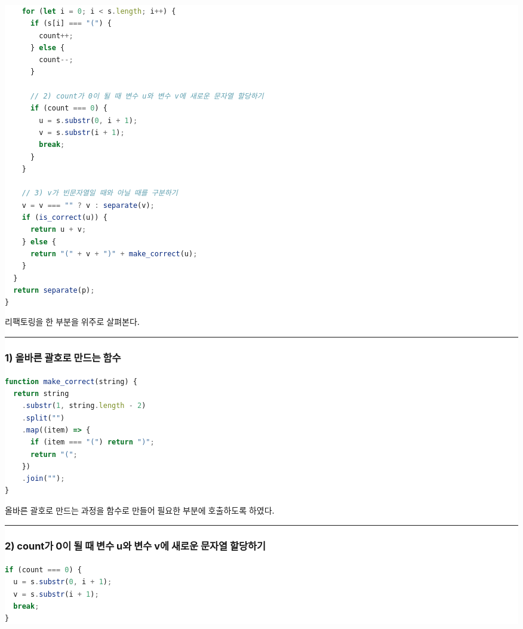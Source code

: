 ```javascript
    for (let i = 0; i < s.length; i++) {
      if (s[i] === "(") {
        count++;
      } else {
        count--;
      }

      // 2) count가 0이 될 때 변수 u와 변수 v에 새로운 문자열 할당하기
      if (count === 0) {
        u = s.substr(0, i + 1);
        v = s.substr(i + 1);
        break;
      }
    }

    // 3) v가 빈문자열일 때와 아닐 때를 구분하기
    v = v === "" ? v : separate(v);
    if (is_correct(u)) {
      return u + v;
    } else {
      return "(" + v + ")" + make_correct(u);
    }
  }
  return separate(p);
}
```

리팩토링을 한 부분을 위주로 살펴본다.

---

### 1) 올바른 괄호로 만드는 함수

```javascript
function make_correct(string) {
  return string
    .substr(1, string.length - 2)
    .split("")
    .map((item) => {
      if (item === "(") return ")";
      return "(";
    })
    .join("");
}
```

올바른 괄호로 만드는 과정을 함수로 만들어 필요한 부분에 호출하도록 하였다.

---

### 2) count가 0이 될 때 변수 u와 변수 v에 새로운 문자열 할당하기

```javascript
if (count === 0) {
  u = s.substr(0, i + 1);
  v = s.substr(i + 1);
  break;
}
```
